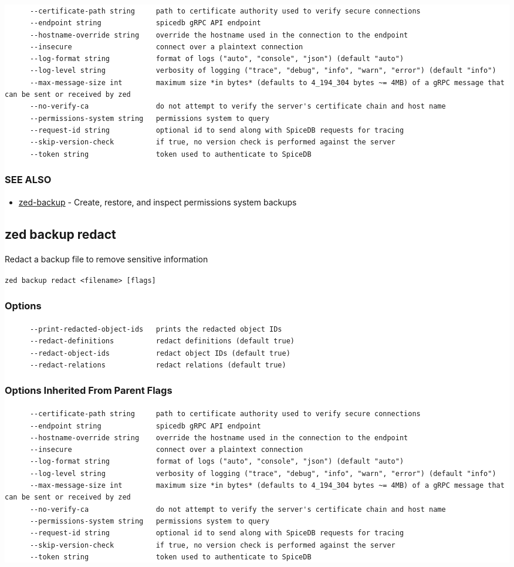 ```
      --certificate-path string     path to certificate authority used to verify secure connections
      --endpoint string             spicedb gRPC API endpoint
      --hostname-override string    override the hostname used in the connection to the endpoint
      --insecure                    connect over a plaintext connection
      --log-format string           format of logs ("auto", "console", "json") (default "auto")
      --log-level string            verbosity of logging ("trace", "debug", "info", "warn", "error") (default "info")
      --max-message-size int        maximum size *in bytes* (defaults to 4_194_304 bytes ~= 4MB) of a gRPC message that can be sent or received by zed
      --no-verify-ca                do not attempt to verify the server's certificate chain and host name
      --permissions-system string   permissions system to query
      --request-id string           optional id to send along with SpiceDB requests for tracing
      --skip-version-check          if true, no version check is performed against the server
      --token string                token used to authenticate to SpiceDB
```

### SEE ALSO

* [zed-backup](#zed-backup)	 - Create, restore, and inspect permissions system backups


## zed backup redact

Redact a backup file to remove sensitive information

```
zed backup redact <filename> [flags]
```

### Options

```
      --print-redacted-object-ids   prints the redacted object IDs
      --redact-definitions          redact definitions (default true)
      --redact-object-ids           redact object IDs (default true)
      --redact-relations            redact relations (default true)
```

### Options Inherited From Parent Flags

```
      --certificate-path string     path to certificate authority used to verify secure connections
      --endpoint string             spicedb gRPC API endpoint
      --hostname-override string    override the hostname used in the connection to the endpoint
      --insecure                    connect over a plaintext connection
      --log-format string           format of logs ("auto", "console", "json") (default "auto")
      --log-level string            verbosity of logging ("trace", "debug", "info", "warn", "error") (default "info")
      --max-message-size int        maximum size *in bytes* (defaults to 4_194_304 bytes ~= 4MB) of a gRPC message that can be sent or received by zed
      --no-verify-ca                do not attempt to verify the server's certificate chain and host name
      --permissions-system string   permissions system to query
      --request-id string           optional id to send along with SpiceDB requests for tracing
      --skip-version-check          if true, no version check is performed against the server
      --token string                token used to authenticate to SpiceDB
```
